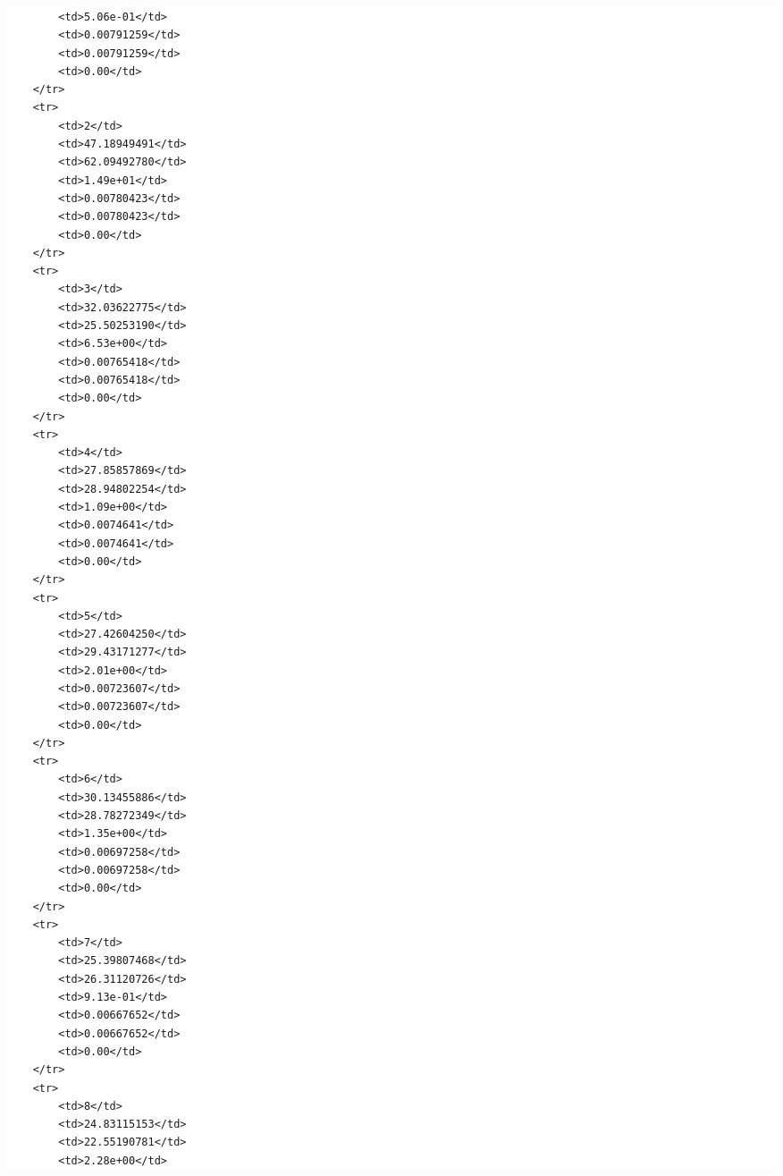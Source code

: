             <td>5.06e-01</td>
            <td>0.00791259</td>
            <td>0.00791259</td>
            <td>0.00</td>
        </tr>
        <tr>
            <td>2</td>
            <td>47.18949491</td>
            <td>62.09492780</td>
            <td>1.49e+01</td>
            <td>0.00780423</td>
            <td>0.00780423</td>
            <td>0.00</td>
        </tr>
        <tr>
            <td>3</td>
            <td>32.03622775</td>
            <td>25.50253190</td>
            <td>6.53e+00</td>
            <td>0.00765418</td>
            <td>0.00765418</td>
            <td>0.00</td>
        </tr>
        <tr>
            <td>4</td>
            <td>27.85857869</td>
            <td>28.94802254</td>
            <td>1.09e+00</td>
            <td>0.0074641</td>
            <td>0.0074641</td>
            <td>0.00</td>
        </tr>
        <tr>
            <td>5</td>
            <td>27.42604250</td>
            <td>29.43171277</td>
            <td>2.01e+00</td>
            <td>0.00723607</td>
            <td>0.00723607</td>
            <td>0.00</td>
        </tr>
        <tr>
            <td>6</td>
            <td>30.13455886</td>
            <td>28.78272349</td>
            <td>1.35e+00</td>
            <td>0.00697258</td>
            <td>0.00697258</td>
            <td>0.00</td>
        </tr>
        <tr>
            <td>7</td>
            <td>25.39807468</td>
            <td>26.31120726</td>
            <td>9.13e-01</td>
            <td>0.00667652</td>
            <td>0.00667652</td>
            <td>0.00</td>
        </tr>
        <tr>
            <td>8</td>
            <td>24.83115153</td>
            <td>22.55190781</td>
            <td>2.28e+00</td>